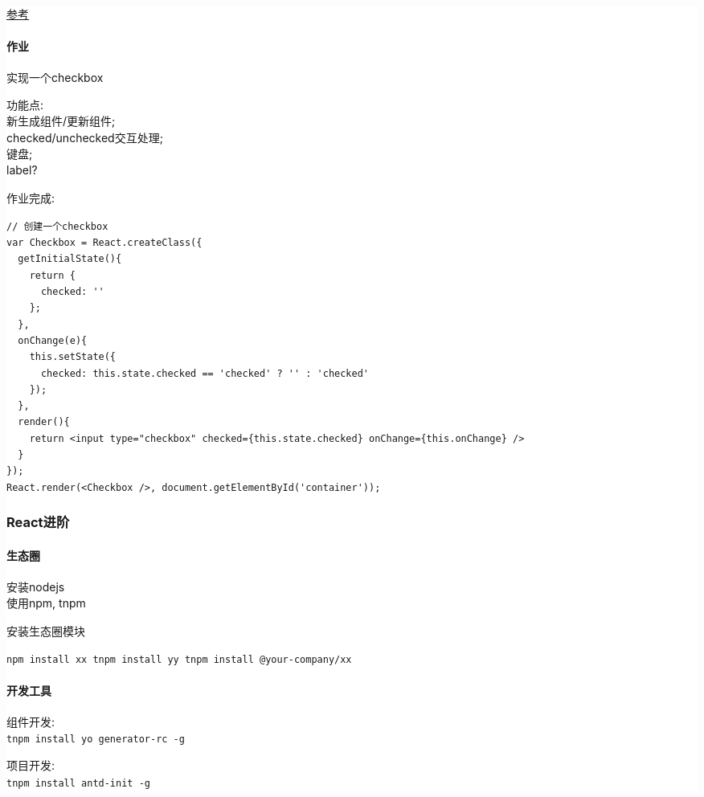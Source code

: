 [参考](http://reactjs.cn/react/docs/tutorial.html)

	
#### 作业

实现一个checkbox

功能点:  
新生成组件/更新组件;  
checked/unchecked交互处理;  
键盘;  
label?  

作业完成:

```
// 创建一个checkbox
var Checkbox = React.createClass({
  getInitialState(){
    return {
      checked: ''
    };
  },
  onChange(e){
    this.setState({
      checked: this.state.checked == 'checked' ? '' : 'checked'
    });
  },
  render(){
    return <input type="checkbox" checked={this.state.checked} onChange={this.onChange} />
  }
});
React.render(<Checkbox />, document.getElementById('container'));
```

### React进阶

#### 生态圈

安装nodejs  
使用npm, tnpm

安装生态圈模块

`npm install xx
tnpm install yy
tnpm install @your-company/xx`

#### 开发工具

组件开发:  
`tnpm install yo generator-rc -g`

项目开发:  
`tnpm install antd-init -g`
